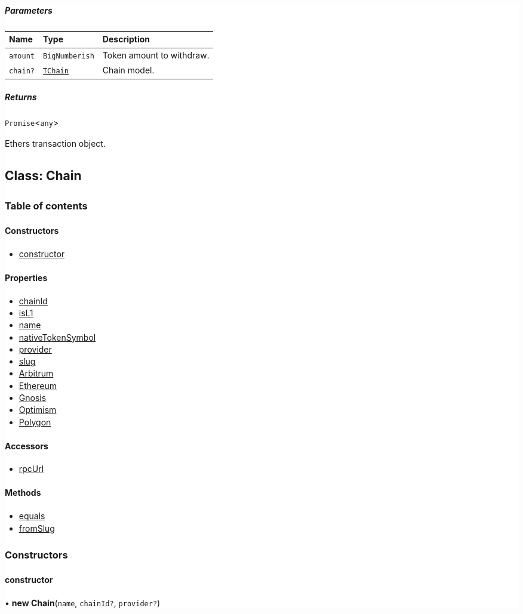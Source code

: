 ##### Parameters

| Name | Type | Description |
| :------ | :------ | :------ |
| `amount` | `BigNumberish` | Token amount to withdraw. |
| `chain?` | [`TChain`](#tchain) | Chain model. |

##### Returns

`Promise`<`any`\>

Ethers transaction object.


<a name="classeschainmd"></a>

## Class: Chain

### Table of contents

#### Constructors

- [constructor](#constructor)

#### Properties

- [chainId](#chainid)
- [isL1](#isl1)
- [name](#name)
- [nativeTokenSymbol](#nativetokensymbol)
- [provider](#provider)
- [slug](#slug)
- [Arbitrum](#arbitrum)
- [Ethereum](#ethereum)
- [Gnosis](#gnosis)
- [Optimism](#optimism)
- [Polygon](#polygon)

#### Accessors

- [rpcUrl](#rpcurl)

#### Methods

- [equals](#equals)
- [fromSlug](#fromslug)

### Constructors

#### <a id="constructor" name="constructor"></a> constructor

• **new Chain**(`name`, `chainId?`, `provider?`)
